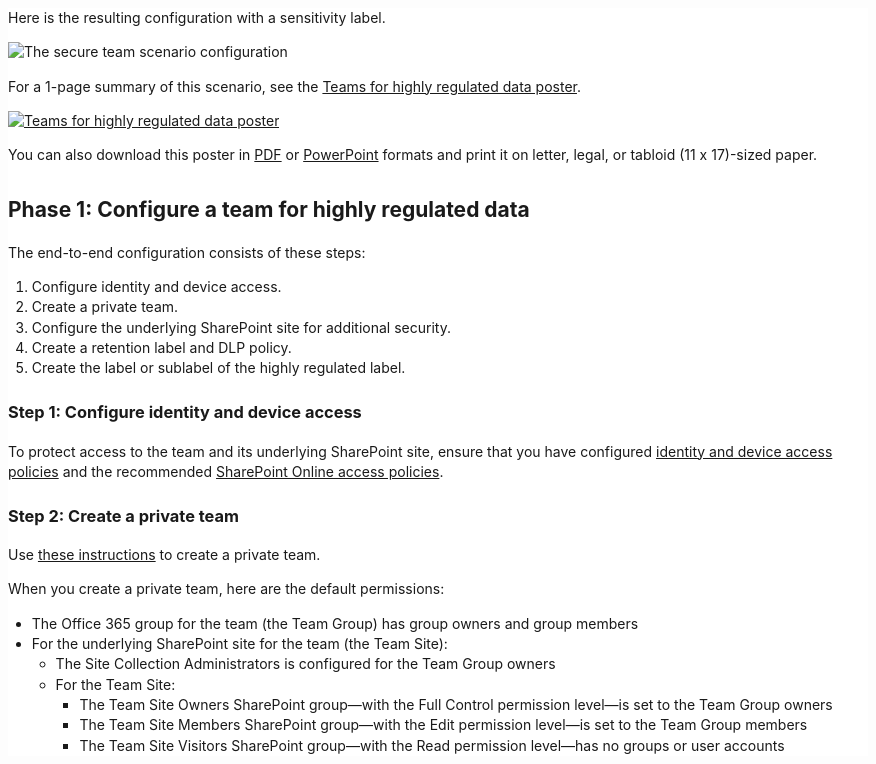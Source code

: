 Here is the resulting configuration with a sensitivity label.

![The secure team scenario configuration](./media/secure-teams-highly-regulated-data-scenario/secure-team-final.png)

<a name="poster"></a>
For a 1-page summary of this scenario, see the [Teams for highly regulated data poster](./media/secure-teams-highly-regulated-data-scenario/TeamsHighlyRegulatedData.pdf).

[![Teams for highly regulated data poster](././media/secure-teams-highly-regulated-data-scenario/teams-highly-regulated-data-poster.png)](./media/secure-teams-highly-regulated-data-scenario/TeamsHighlyRegulatedData.pdf)

You can also download this poster in [PDF](https://github.com/MicrosoftDocs/microsoft-365-docs/raw/public/microsoft-365/enterprise/media/secure-teams-highly-regulated-data-scenario/TeamsHighlyRegulatedData.pdf) or [PowerPoint](https://github.com/MicrosoftDocs/microsoft-365-docs/raw/public/microsoft-365/enterprise/media/secure-teams-highly-regulated-data-scenario/Teams-Highly-Regulated-Data-Poster.pptx) formats and print it on letter, legal, or tabloid (11 x 17)-sized paper.


 


## Phase 1: Configure a team for highly regulated data

The end-to-end configuration consists of these steps:

1. Configure identity and device access.
2. Create a private team.
3. Configure the underlying SharePoint site for additional security.
4. Create a retention label and DLP policy.
5. Create the label or sublabel of the highly regulated label.

### Step 1: Configure identity and device access

To protect access to the team and its underlying SharePoint site, ensure that you have configured [identity and device access policies](https://docs.microsoft.com/microsoft-365/enterprise/identity-access-policies) and the recommended [SharePoint Online access policies](https://docs.microsoft.com/microsoft-365/enterprise/sharepoint-file-access-policies).

### Step 2: Create a private team

Use [these instructions](https://support.office.com/article/create-a-team-from-scratch-174adf5f-846b-4780-b765-de1a0a737e2b) to create a private team.

When you create a private team, here are the default permissions:

- The Office 365 group for the team (the Team Group) has group owners and group members
- For the underlying SharePoint site for the team (the Team Site):
  - The Site Collection Administrators is configured for the Team Group owners
  - For the Team Site: 
    - The Team Site Owners SharePoint group—with the Full Control permission level—is set to the Team Group owners
    - The Team Site Members SharePoint group—with the Edit permission level—is set to the Team Group members
    - The Team Site Visitors SharePoint group—with the Read permission level—has no groups or user accounts
